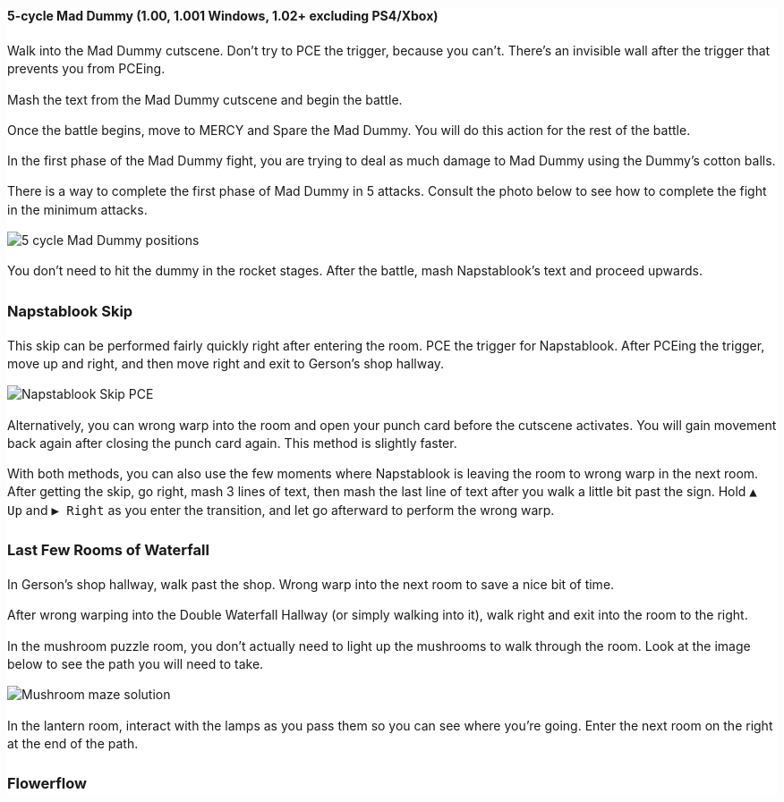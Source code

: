 #### 5-cycle Mad Dummy (1.00, 1.001 Windows, 1.02+ excluding PS4/Xbox)

Walk into the Mad Dummy cutscene. Don’t try to PCE the trigger, because you can’t. There’s an invisible wall after the trigger that prevents you from PCEing.

Mash the text from the Mad Dummy cutscene and begin the battle.

Once the battle begins, move to MERCY and Spare the Mad Dummy. You will do this action for the rest of the battle.

In the first phase of the Mad Dummy fight, you are trying to deal as much damage to Mad Dummy using the Dummy’s cotton balls.

There is a way to complete the first phase of Mad Dummy in 5 attacks. Consult the photo below to see how to complete the fight in the minimum attacks.

<img src='./Images/5CycleMadDummy.png' alt="5 cycle Mad Dummy positions" title="5 cycle Mad Dummy positions"></img>

You don’t need to hit the dummy in the rocket stages. After the battle, mash Napstablook’s text and proceed upwards.

### Napstablook Skip

This skip can be performed fairly quickly right after entering the room. PCE the trigger for Napstablook. After PCEing the trigger, move up and right, and then move right and exit to Gerson’s shop hallway.

<img src='./Images/NapstablookSkip.png' alt="Napstablook Skip PCE" title="Napstablook Skip PCE"></img>

Alternatively, you can wrong warp into the room and open your punch card before the cutscene activates. You will gain movement back again after closing the punch card again. This method is slightly faster.

With both methods, you can also use the few moments where Napstablook is leaving the room to wrong warp in the next room. After getting the skip, go right, mash 3 lines of text, then mash the last line of text after you walk a little bit past the sign. Hold <kbd>▲ Up</kbd> and <kbd>▶ Right</kbd> as you enter the transition, and let go afterward to perform the wrong warp.

### Last Few Rooms of Waterfall

In Gerson’s shop hallway, walk past the shop. Wrong warp into the next room to save a nice bit of time.

After wrong warping into the Double Waterfall Hallway (or simply walking into it), walk right and exit into the room to the right.

In the mushroom puzzle room, you don’t actually need to light up the mushrooms to walk through the room. Look at the image below to see the path you will need to take.

<img src='./Images/MushroomMaze.png' alt="Mushroom maze solution" title="Mushroom maze solution"></img>

In the lantern room, interact with the lamps as you pass them so you can see where you’re going. Enter the next room on the right at the end of the path.

### Flowerflow
